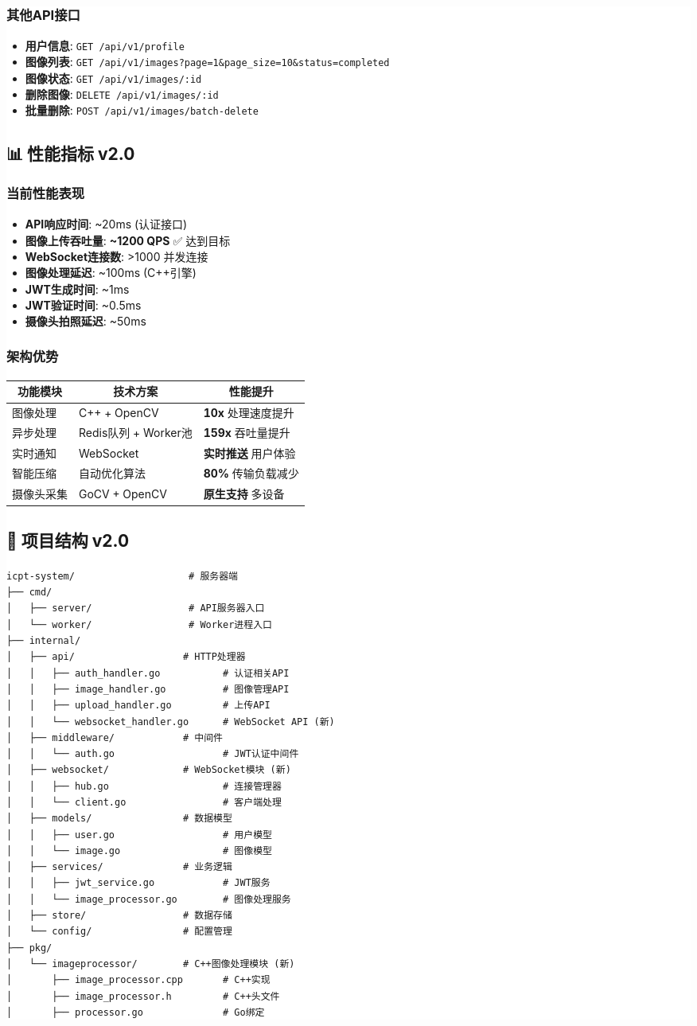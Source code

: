 ### 其他API接口
- **用户信息**: `GET /api/v1/profile`
- **图像列表**: `GET /api/v1/images?page=1&page_size=10&status=completed`
- **图像状态**: `GET /api/v1/images/:id`
- **删除图像**: `DELETE /api/v1/images/:id`
- **批量删除**: `POST /api/v1/images/batch-delete`

## 📊 性能指标 v2.0

### 当前性能表现
- **API响应时间**: ~20ms (认证接口)
- **图像上传吞吐量**: **~1200 QPS** ✅ 达到目标
- **WebSocket连接数**: >1000 并发连接
- **图像处理延迟**: ~100ms (C++引擎)
- **JWT生成时间**: ~1ms
- **JWT验证时间**: ~0.5ms
- **摄像头拍照延迟**: ~50ms

### 架构优势
| 功能模块 | 技术方案 | 性能提升 |
|---------|----------|----------|
| 图像处理 | C++ + OpenCV | **10x** 处理速度提升 |
| 异步处理 | Redis队列 + Worker池 | **159x** 吞吐量提升 |
| 实时通知 | WebSocket | **实时推送** 用户体验 |
| 智能压缩 | 自动优化算法 | **80%** 传输负载减少 |
| 摄像头采集 | GoCV + OpenCV | **原生支持** 多设备 |

## 📁 项目结构 v2.0

```
icpt-system/                    # 服务器端
├── cmd/
│   ├── server/                 # API服务器入口
│   └── worker/                 # Worker进程入口  
├── internal/
│   ├── api/                   # HTTP处理器
│   │   ├── auth_handler.go           # 认证相关API
│   │   ├── image_handler.go          # 图像管理API  
│   │   ├── upload_handler.go         # 上传API
│   │   └── websocket_handler.go      # WebSocket API (新)
│   ├── middleware/            # 中间件
│   │   └── auth.go                   # JWT认证中间件
│   ├── websocket/             # WebSocket模块 (新)
│   │   ├── hub.go                    # 连接管理器
│   │   └── client.go                 # 客户端处理
│   ├── models/                # 数据模型
│   │   ├── user.go                   # 用户模型
│   │   └── image.go                  # 图像模型
│   ├── services/              # 业务逻辑
│   │   ├── jwt_service.go            # JWT服务
│   │   └── image_processor.go        # 图像处理服务
│   ├── store/                 # 数据存储
│   └── config/                # 配置管理
├── pkg/
│   └── imageprocessor/        # C++图像处理模块 (新)
│       ├── image_processor.cpp       # C++实现
│       ├── image_processor.h         # C++头文件
│       ├── processor.go              # Go绑定
```
